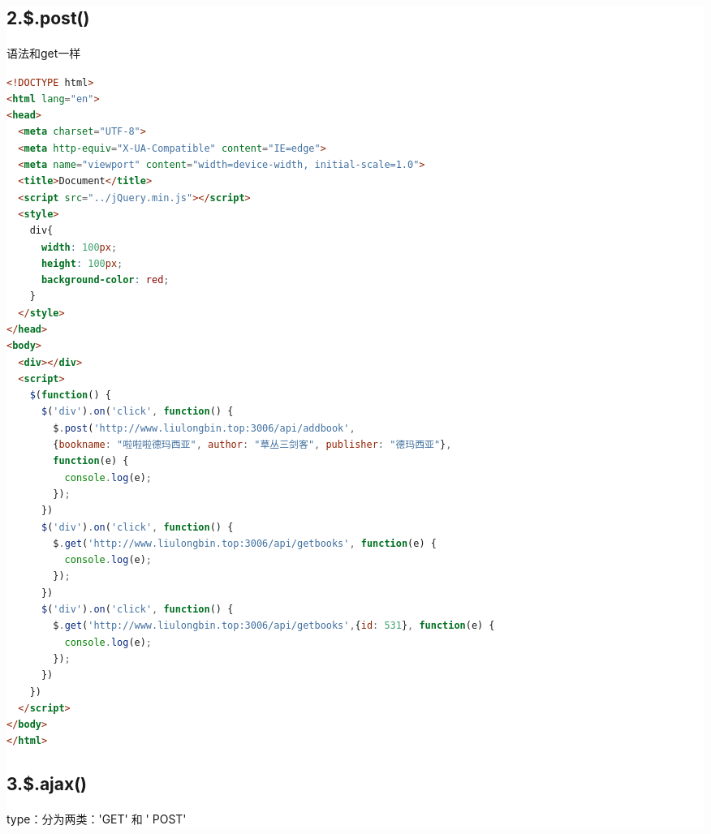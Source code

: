 ## 2.$.post()

语法和get一样

```html
<!DOCTYPE html>
<html lang="en">
<head>
  <meta charset="UTF-8">
  <meta http-equiv="X-UA-Compatible" content="IE=edge">
  <meta name="viewport" content="width=device-width, initial-scale=1.0">
  <title>Document</title>
  <script src="../jQuery.min.js"></script>
  <style>
    div{
      width: 100px;
      height: 100px;
      background-color: red;
    }
  </style>
</head>
<body>
  <div></div>
  <script>
    $(function() {
      $('div').on('click', function() {
        $.post('http://www.liulongbin.top:3006/api/addbook',
        {bookname: "啦啦啦德玛西亚", author: "草丛三剑客", publisher: "德玛西亚"},
        function(e) {
          console.log(e);
        });
      })
      $('div').on('click', function() {
        $.get('http://www.liulongbin.top:3006/api/getbooks', function(e) {
          console.log(e);
        });
      })
      $('div').on('click', function() {
        $.get('http://www.liulongbin.top:3006/api/getbooks',{id: 531}, function(e) {
          console.log(e);
        });
      })
    })
  </script>
</body>
</html>
```

## 3.$.ajax()

type：分为两类：'GET' 和 ' POST'

